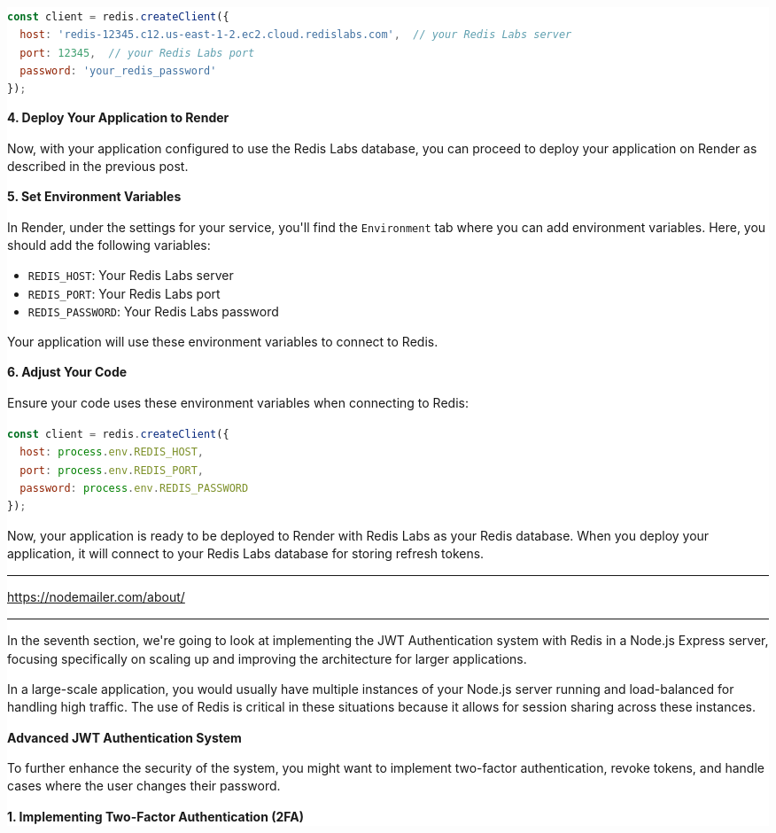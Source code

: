 ```javascript
const client = redis.createClient({
  host: 'redis-12345.c12.us-east-1-2.ec2.cloud.redislabs.com',  // your Redis Labs server
  port: 12345,  // your Redis Labs port
  password: 'your_redis_password'
});
```

**4. Deploy Your Application to Render**

Now, with your application configured to use the Redis Labs database, you can proceed to deploy your application on Render as described in the previous post.

**5. Set Environment Variables**

In Render, under the settings for your service, you'll find the `Environment` tab where you can add environment variables. Here, you should add the following variables:

- `REDIS_HOST`: Your Redis Labs server
- `REDIS_PORT`: Your Redis Labs port
- `REDIS_PASSWORD`: Your Redis Labs password

Your application will use these environment variables to connect to Redis. 

**6. Adjust Your Code**

Ensure your code uses these environment variables when connecting to Redis:

```javascript
const client = redis.createClient({
  host: process.env.REDIS_HOST,
  port: process.env.REDIS_PORT,
  password: process.env.REDIS_PASSWORD
});
```

Now, your application is ready to be deployed to Render with Redis Labs as your Redis database. When you deploy your application, it will connect to your Redis Labs database for storing refresh tokens. 

---
 
https://nodemailer.com/about/

---

In the seventh section, we're going to look at implementing the JWT Authentication system with Redis in a Node.js Express server, focusing specifically on scaling up and improving the architecture for larger applications.

In a large-scale application, you would usually have multiple instances of your Node.js server running and load-balanced for handling high traffic. The use of Redis is critical in these situations because it allows for session sharing across these instances.

**Advanced JWT Authentication System**

To further enhance the security of the system, you might want to implement two-factor authentication, revoke tokens, and handle cases where the user changes their password.

**1. Implementing Two-Factor Authentication (2FA)**
